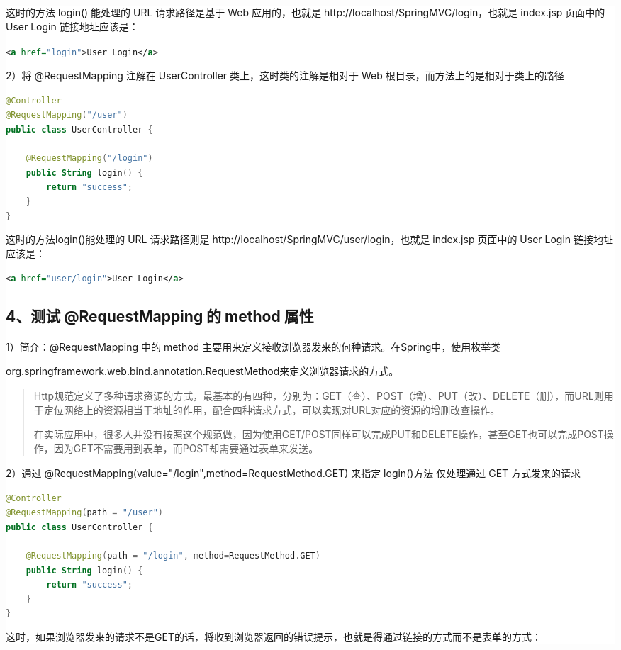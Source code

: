 这时的方法 login() 能处理的 URL 请求路径是基于 Web 应用的，也就是 http://localhost/SpringMVC/login，也就是 index.jsp 页面中的 User Login 链接地址应该是：

```xml
<a href="login">User Login</a>
```

 

2）将 @RequestMapping 注解在 UserController 类上，这时类的注解是相对于 Web 根目录，而方法上的是相对于类上的路径

```kotlin
@Controller
@RequestMapping("/user")
public class UserController {
 
	@RequestMapping("/login")
	public String login() {
		return "success";
	}
}
```

这时的方法login()能处理的 URL 请求路径则是 http://localhost/SpringMVC/user/login，也就是 index.jsp 页面中的 User Login 链接地址应该是：

```xml
<a href="user/login">User Login</a>
```

 

## 4、测试 @RequestMapping 的 method 属性

1）简介：@RequestMapping 中的 method 主要用来定义接收浏览器发来的何种请求。在Spring中，使用枚举类

org.springframework.web.bind.annotation.RequestMethod来定义浏览器请求的方式。

> Http规范定义了多种请求资源的方式，最基本的有四种，分别为：GET（查）、POST（增）、PUT（改）、DELETE（删），而URL则用于定位网络上的资源相当于地址的作用，配合四种请求方式，可以实现对URL对应的资源的增删改查操作。
>
> 在实际应用中，很多人并没有按照这个规范做，因为使用GET/POST同样可以完成PUT和DELETE操作，甚至GET也可以完成POST操作，因为GET不需要用到表单，而POST却需要通过表单来发送。

2）通过 @RequestMapping(value="/login",method=RequestMethod.GET) 来指定 login()方法 仅处理通过 GET 方式发来的请求

```kotlin
@Controller
@RequestMapping(path = "/user")
public class UserController {
 
	@RequestMapping(path = "/login", method=RequestMethod.GET)
	public String login() {
		return "success";
	}
}
```

这时，如果浏览器发来的请求不是GET的话，将收到浏览器返回的错误提示，也就是得通过链接的方式而不是表单的方式：
